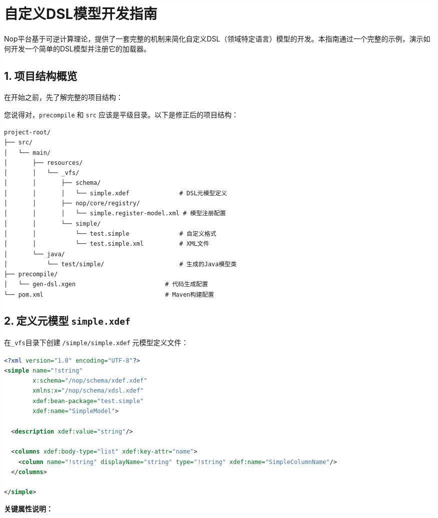 # 自定义DSL模型开发指南

Nop平台基于可逆计算理论，提供了一套完整的机制来简化自定义DSL（领域特定语言）模型的开发。本指南通过一个完整的示例，演示如何开发一个简单的DSL模型并注册它的加载器。

## 1. 项目结构概览

在开始之前，先了解完整的项目结构：

您说得对，`precompile` 和 `src` 应该是平级目录。以下是修正后的项目结构：

```
project-root/
├── src/
│   └── main/
│       ├── resources/
│       │   └── _vfs/
│       │       ├── schema/
│       │       │   └── simple.xdef              # DSL元模型定义
│       │       ├── nop/core/registry/
│       │       │   └── simple.register-model.xml # 模型注册配置
│       │       └── simple/
│       │           └── test.simple              # 自定义格式
│       │           └── test.simple.xml          # XML文件
│       └── java/
│           └── test/simple/                     # 生成的Java模型类
├── precompile/
│   └── gen-dsl.xgen                         # 代码生成配置
└── pom.xml                                  # Maven构建配置
```

## 2. 定义元模型 `simple.xdef`

在`_vfs`目录下创建 `/simple/simple.xdef` 元模型定义文件：

```xml
<?xml version="1.0" encoding="UTF-8"?>
<simple name="!string"
        x:schema="/nop/schema/xdef.xdef"
        xmlns:x="/nop/schema/xdsl.xdef"
        xdef:bean-package="test.simple"
        xdef:name="SimpleModel">

  <description xdef:value="string"/>

  <columns xdef:body-type="list" xdef:key-attr="name">
    <column name="!string" displayName="string" type="!string" xdef:name="SimpleColumnName"/>
  </columns>

</simple>
```

**关键属性说明：**
